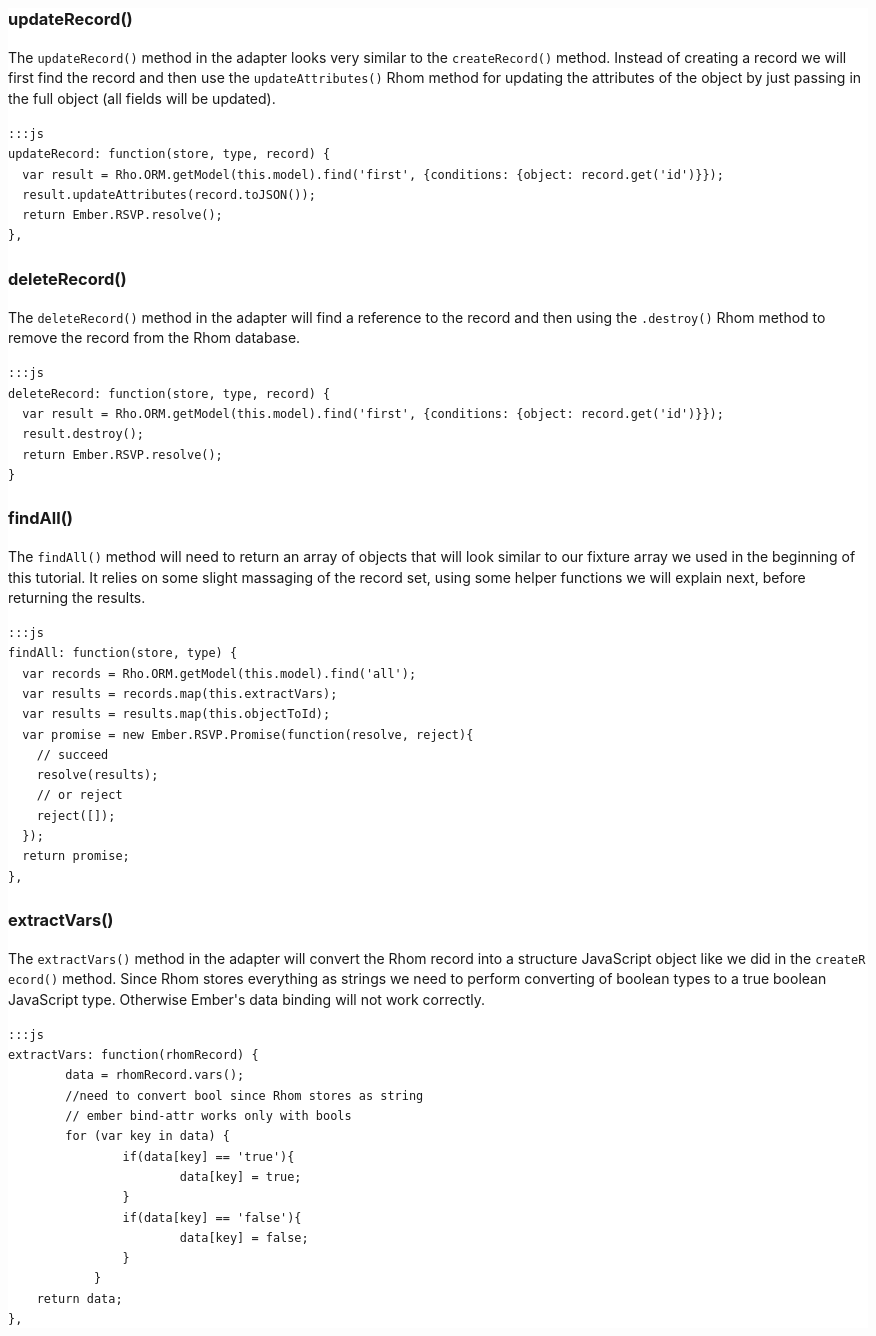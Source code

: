 ### updateRecord()
The `updateRecord()` method in the adapter looks very similar to the `createRecord()` method. Instead of creating a record we will first find the record and then use the `updateAttributes()` Rhom method for updating the attributes of the object by just passing in the full object (all fields will be updated).

    :::js
    updateRecord: function(store, type, record) {
      var result = Rho.ORM.getModel(this.model).find('first', {conditions: {object: record.get('id')}});
      result.updateAttributes(record.toJSON());
      return Ember.RSVP.resolve();
    },

### deleteRecord()
The `deleteRecord()` method in the adapter will find a reference to the record and then using the `.destroy()` Rhom method to remove the record from the Rhom database.

    :::js
    deleteRecord: function(store, type, record) {
      var result = Rho.ORM.getModel(this.model).find('first', {conditions: {object: record.get('id')}});
      result.destroy();
      return Ember.RSVP.resolve();
    }

### findAll()
The `findAll()` method will need to return an array of objects that will look similar to our fixture array we used in the beginning of this tutorial. It relies on some slight massaging of the record set, using some helper functions we will explain next, before returning the results.

    :::js
    findAll: function(store, type) {
      var records = Rho.ORM.getModel(this.model).find('all');
      var results = records.map(this.extractVars);
      var results = results.map(this.objectToId);
      var promise = new Ember.RSVP.Promise(function(resolve, reject){
        // succeed
        resolve(results);
        // or reject
        reject([]);
      });
      return promise;
    },

### extractVars()
The `extractVars()` method in the adapter will convert the Rhom record into a structure JavaScript object like we did in the `createRecord()` method. Since Rhom stores everything as strings we need to perform converting of boolean types to a true boolean JavaScript type. Otherwise Ember's data binding will not work correctly.

    :::js
    extractVars: function(rhomRecord) {
            data = rhomRecord.vars();
            //need to convert bool since Rhom stores as string
            // ember bind-attr works only with bools
            for (var key in data) {
                    if(data[key] == 'true'){
                            data[key] = true;
                    }
                    if(data[key] == 'false'){
                            data[key] = false;
                    }
                }
        return data;
    },